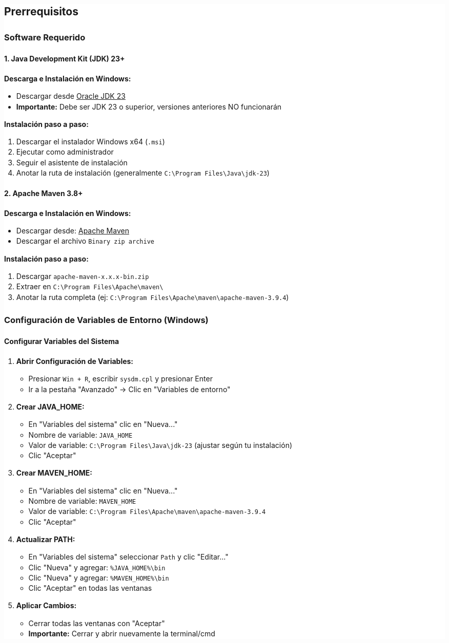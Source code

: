 ## Prerrequisitos

### Software Requerido

#### 1. Java Development Kit (JDK) 23+

**Descarga e Instalación en Windows:**
- Descargar desde [Oracle JDK 23](https://www.oracle.com/java/technologies/downloads/)
- **Importante:** Debe ser JDK 23 o superior, versiones anteriores NO funcionarán

**Instalación paso a paso:**
1. Descargar el instalador Windows x64 (`.msi`)
2. Ejecutar como administrador
3. Seguir el asistente de instalación
4. Anotar la ruta de instalación (generalmente `C:\Program Files\Java\jdk-23`)

#### 2. Apache Maven 3.8+

**Descarga e Instalación en Windows:**
- Descargar desde: [Apache Maven](https://maven.apache.org/download.cgi)
- Descargar el archivo `Binary zip archive`

**Instalación paso a paso:**
1. Descargar `apache-maven-x.x.x-bin.zip`
2. Extraer en `C:\Program Files\Apache\maven\`
3. Anotar la ruta completa (ej: `C:\Program Files\Apache\maven\apache-maven-3.9.4`)

### Configuración de Variables de Entorno (Windows)

#### Configurar Variables del Sistema

1. **Abrir Configuración de Variables:**
    - Presionar `Win + R`, escribir `sysdm.cpl` y presionar Enter
    - Ir a la pestaña "Avanzado" → Clic en "Variables de entorno"

2. **Crear JAVA_HOME:**
    - En "Variables del sistema" clic en "Nueva..."
    - Nombre de variable: `JAVA_HOME`
    - Valor de variable: `C:\Program Files\Java\jdk-23` (ajustar según tu instalación)
    - Clic "Aceptar"

3. **Crear MAVEN_HOME:**
    - En "Variables del sistema" clic en "Nueva..."
    - Nombre de variable: `MAVEN_HOME`
    - Valor de variable: `C:\Program Files\Apache\maven\apache-maven-3.9.4`
    - Clic "Aceptar"

4. **Actualizar PATH:**
    - En "Variables del sistema" seleccionar `Path` y clic "Editar..."
    - Clic "Nueva" y agregar: `%JAVA_HOME%\bin`
    - Clic "Nueva" y agregar: `%MAVEN_HOME%\bin`
    - Clic "Aceptar" en todas las ventanas

5. **Aplicar Cambios:**
    - Cerrar todas las ventanas con "Aceptar"
    - **Importante:** Cerrar y abrir nuevamente la terminal/cmd
